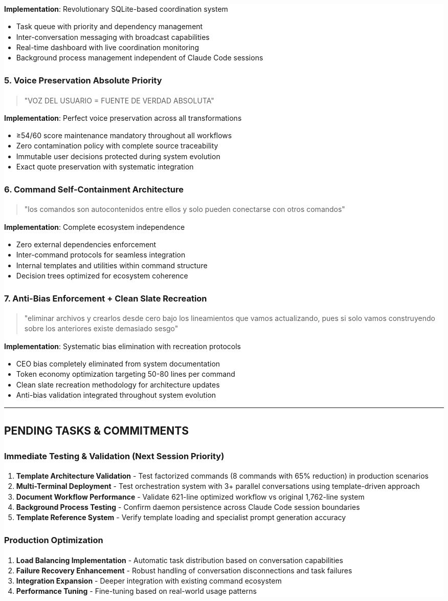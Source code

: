 **Implementation**: Revolutionary SQLite-based coordination system
- Task queue with priority and dependency management
- Inter-conversation messaging with broadcast capabilities
- Real-time dashboard with live coordination monitoring
- Background process management independent of Claude Code sessions

### 5. Voice Preservation Absolute Priority
> "VOZ DEL USUARIO = FUENTE DE VERDAD ABSOLUTA"

**Implementation**: Perfect voice preservation across all transformations
- ≥54/60 score maintenance mandatory throughout all workflows
- Zero contamination policy with complete source traceability
- Immutable user decisions protected during system evolution
- Exact quote preservation with systematic integration

### 6. Command Self-Containment Architecture
> "los comandos son autocontenidos entre ellos y solo pueden conectarse con otros comandos"

**Implementation**: Complete ecosystem independence
- Zero external dependencies enforcement
- Inter-command protocols for seamless integration
- Internal templates and utilities within command structure
- Decision trees optimized for ecosystem coherence

### 7. Anti-Bias Enforcement + Clean Slate Recreation
> "eliminar archivos y crearlos desde cero bajo los lineamientos que vamos actualizando, pues si solo vamos construyendo sobre los anteriores existe demasiado sesgo"

**Implementation**: Systematic bias elimination with recreation protocols
- CEO bias completely eliminated from system documentation
- Token economy optimization targeting 50-80 lines per command
- Clean slate recreation methodology for architecture updates
- Anti-bias validation integrated throughout system evolution

---

## PENDING TASKS & COMMITMENTS

### Immediate Testing & Validation (Next Session Priority)
1. **Template Architecture Validation** - Test factorized commands (8 commands with 65% reduction) in production scenarios
2. **Multi-Terminal Deployment** - Test orchestration system with 3+ parallel conversations using template-driven approach
3. **Document Workflow Performance** - Validate 621-line optimized workflow vs original 1,762-line system
4. **Background Process Testing** - Confirm daemon persistence across Claude Code session boundaries
5. **Template Reference System** - Verify template loading and specialist prompt generation accuracy

### Production Optimization
1. **Load Balancing Implementation** - Automatic task distribution based on conversation capabilities
2. **Failure Recovery Enhancement** - Robust handling of conversation disconnections and task failures
3. **Integration Expansion** - Deeper integration with existing command ecosystem
4. **Performance Tuning** - Fine-tuning based on real-world usage patterns
